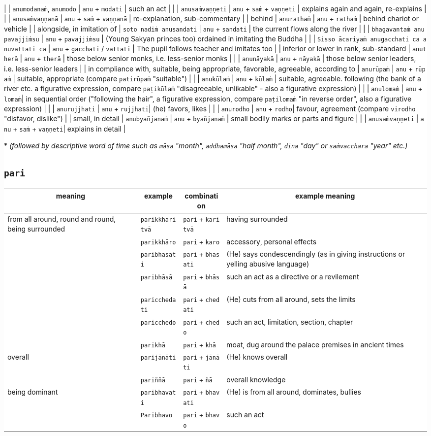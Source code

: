 | | `anumodanaṁ`, `anumodo` | `anu` + `modati` | such an act |
| | `anusaṁvaṇṇeti` | `anu` + `saṁ` + `vaṇṇeti` | explains again and again, re-explains |
| | `anusaṁvaṇṇanā` | `anu` + `saṁ` + `vaṇṇanā` | re-explanation, sub-commentary |
| behind | `anurathaṁ` | `anu` + `rathaṁ` | behind chariot or vehicle |
| alongside, in imitation of | `soto nadiṁ anusandati` | `anu` + `sandati` | the current flows along the river |
| | `bhagavantaṁ anupavajjiṁsu` | `anu` + `pavajjiṁsu` | (Young Sakyan princes too) ordained in imitating the Buddha |
| | `Sisso ācariyaṁ anugacchati ca anuvattati ca` | `anu` + `gacchati` / `vattati` | The pupil follows teacher and imitates too |
| inferior or lower in rank, sub-standard | `anutherā` | `anu` + `therā` | those below senior monks, i.e. less-senior monks |
| | `anunāyakā` | `anu` + `nāyakā` | those below senior leaders, i.e. less-senior leaders |
| in compliance with, suitable, being appropriate, favorable, agreeable, according to | `anurūpaṁ` | `anu` + `rūpaṁ` | suitable, appropriate (compare `patirūpaṁ` "suitable") |
| | `anukūlaṁ` | `anu` + `kūlaṁ` | suitable, agreeable. following (the bank of a river etc. a figurative expression, compare `paṭikūlaṁ` "disagreeable, unlikable" - also a figurative expression) |
| | `anulomaṁ` | `anu` + `lomaṁ`| in sequential order ("following the hair", a figurative expression, compare `paṭilomaṁ` "in reverse order", also a figurative expression) |
| | `anurujjhati` | `anu` + `rujjhati`| (he) favors, likes |
| | `anurodho` | `anu` + `rodho`| favour, agreement (compare `virodho` "disfavor, dislike") |
| small, in detail | `anubyañjanaṁ` | `anu` + `byañjanaṁ` | small bodily marks or parts and figure |
| | `anusaṁvaṇṇeti` | `anu` + `saṁ` + `vaṇṇeti`| explains in detail |

\* *(followed by descriptive word of time such as `māsa` "month", `addhamāsa` "half month", `dina` "day" or `saṁvacchara` "year" etc.)*

## `pari`

| meaning | example | combination | example meaning |
| --- | --- | --- | --- |
| from all around, round and round, being surrounded | `parikkharitvā` | `pari` + `karitvā` | having surrounded |
| | `parikkhāro` | `pari` + `karo` | accessory, personal effects |
| | `paribhāsati` | `pari` + `bhāsati` | (He) says condescendingly (as in giving instructions or yelling abusive language) |
| | `paribhāsā` | `pari` + `bhāsā` | such an act as a directive or a revilement |
| | `paricchedati` | `pari` + `chedati` | (He) cuts from all around, sets the limits |
| | `paricchedo` | `pari` + `chedo` | such an act, limitation, section, chapter |
| | `parikhā` | `pari` + `khā` | moat, dug around the palace premises in ancient times |
| overall | `parijānāti` | `pari` + `jānāti` | (He) knows overall |
| | `pariññā` | `pari` + `ñā` | overall knowledge |
| being dominant | `paribhavati` | `pari` + `bhavati` | (He) is from all around, dominates, bullies |
| | `Paribhavo` | `pari` + `bhavo` | such an act |
